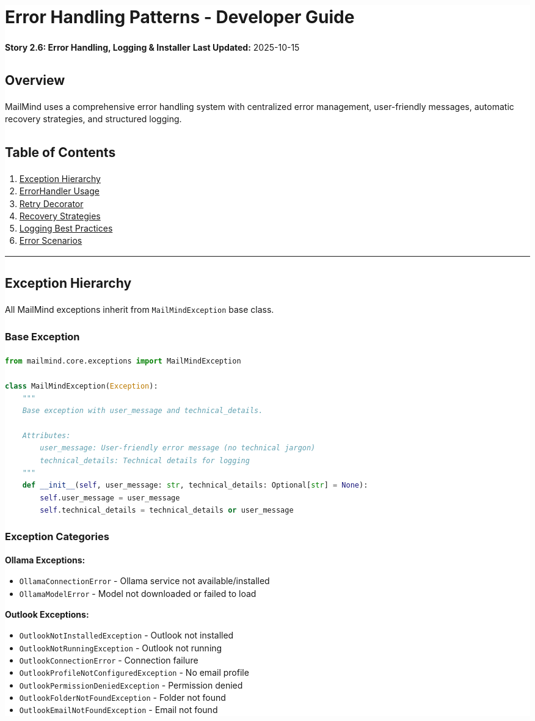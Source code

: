 # Error Handling Patterns - Developer Guide

**Story 2.6: Error Handling, Logging & Installer**
**Last Updated:** 2025-10-15

## Overview

MailMind uses a comprehensive error handling system with centralized error management, user-friendly messages, automatic recovery strategies, and structured logging.

## Table of Contents

1. [Exception Hierarchy](#exception-hierarchy)
2. [ErrorHandler Usage](#errorhandler-usage)
3. [Retry Decorator](#retry-decorator)
4. [Recovery Strategies](#recovery-strategies)
5. [Logging Best Practices](#logging-best-practices)
6. [Error Scenarios](#error-scenarios)

---

## Exception Hierarchy

All MailMind exceptions inherit from `MailMindException` base class.

### Base Exception

```python
from mailmind.core.exceptions import MailMindException

class MailMindException(Exception):
    """
    Base exception with user_message and technical_details.

    Attributes:
        user_message: User-friendly error message (no technical jargon)
        technical_details: Technical details for logging
    """
    def __init__(self, user_message: str, technical_details: Optional[str] = None):
        self.user_message = user_message
        self.technical_details = technical_details or user_message
```

### Exception Categories

**Ollama Exceptions:**
- `OllamaConnectionError` - Ollama service not available/installed
- `OllamaModelError` - Model not downloaded or failed to load

**Outlook Exceptions:**
- `OutlookNotInstalledException` - Outlook not installed
- `OutlookNotRunningException` - Outlook not running
- `OutlookConnectionError` - Connection failure
- `OutlookProfileNotConfiguredException` - No email profile
- `OutlookPermissionDeniedException` - Permission denied
- `OutlookFolderNotFoundException` - Folder not found
- `OutlookEmailNotFoundException` - Email not found

